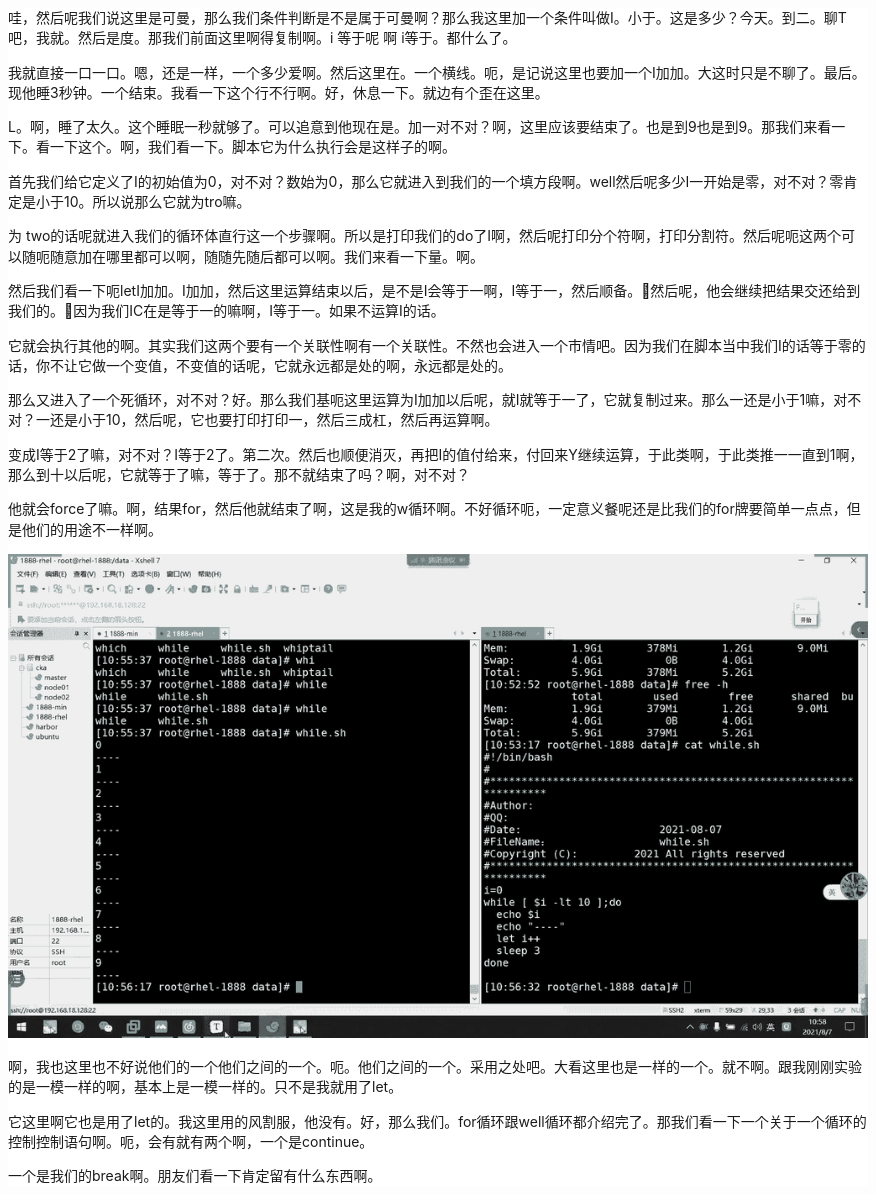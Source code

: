 哇，然后呢我们说这里是可曼，那么我们条件判断是不是属于可曼啊？那么我这里加一个条件叫做I。小于。这是多少？今天。到二。聊T吧，我就。然后是度。那我们前面这里啊得复制啊。i 等于呢 啊 i等于。都什么了。

我就直接一口一口。嗯，还是一样，一个多少爱啊。然后这里在。一个横线。呃，是记说这里也要加一个I加加。大这时只是不聊了。最后。现他睡3秒钟。一个结束。我看一下这个行不行啊。好，休息一下。就边有个歪在这里。

L。啊，睡了太久。这个睡眠一秒就够了。可以追意到他现在是。加一对不对？啊，这里应该要结束了。也是到9也是到9。那我们来看一下。看一下这个。啊，我们看一下。脚本它为什么执行会是这样子的啊。

首先我们给它定义了I的初始值为0，对不对？数始为0，那么它就进入到我们的一个填方段啊。well然后呢多少I一开始是零，对不对？零肯定是小于10。所以说那么它就为tro嘛。

为 two的话呢就进入我们的循环体直行这一个步骤啊。所以是打印我们的do了I啊，然后呢打印分个符啊，打印分割符。然后呢呃这两个可以随呃随意加在哪里都可以啊，随随先随后都可以啊。我们来看一下量。啊。

然后我们看一下呃letI加加。I加加，然后这里运算结束以后，是不是I会等于一啊，I等于一，然后顺备。🎼然后呢，他会继续把结果交还给到我们的。🎼因为我们IC在是等于一的嘛啊，I等于一。如果不运算I的话。

它就会执行其他的啊。其实我们这两个要有一个关联性啊有一个关联性。不然也会进入一个市情吧。因为我们在脚本当中我们I的话等于零的话，你不让它做一个变值，不变值的话呢，它就永远都是处的啊，永远都是处的。

那么又进入了一个死循环，对不对？好。那么我们基呃这里运算为I加加以后呢，就I就等于一了，它就复制过来。那么一还是小于1嘛，对不对？一还是小于10，然后呢，它也要打印打印一，然后三成杠，然后再运算啊。

变成I等于2了嘛，对不对？I等于2了。第二次。然后也顺便消灭，再把I的值付给来，付回来Y继续运算，于此类啊，于此类推一一直到1啊，那么到十以后呢，它就等于了嘛，等于了。那不就结束了吗？啊，对不对？

他就会force了嘛。啊，结果for，然后他就结束了啊，这是我的w循环啊。不好循环呃，一定意义餐呢还是比我们的for牌要简单一点点，但是他们的用途不一样啊。



![](img/4b2629bcfe15c01249e2bc95132610b0_30.png)

啊，我也这里也不好说他们的一个他们之间的一个。呃。他们之间的一个。采用之处吧。大看这里也是一样的一个。就不啊。跟我刚刚实验的是一模一样的啊，基本上是一模一样的。只不是我就用了let。

它这里啊它也是用了let的。我这里用的风割服，他没有。好，那么我们。for循环跟well循环都介绍完了。那我们看一下一个关于一个循环的控制控制语句啊。呃，会有就有两个啊，一个是continue。

一个是我们的break啊。朋友们看一下肯定留有什么东西啊。
